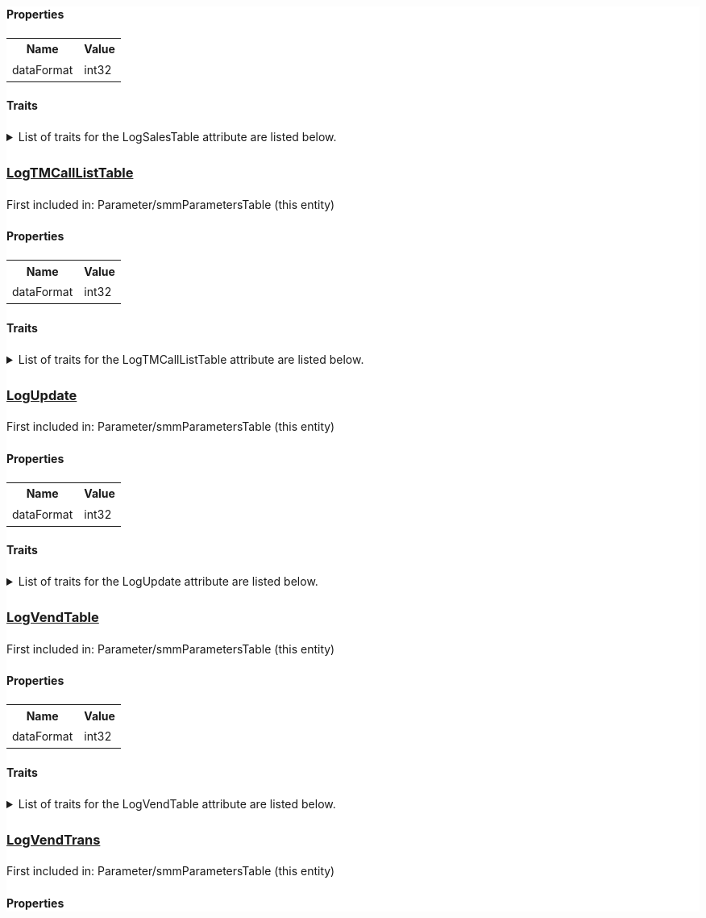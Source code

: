 #### Properties

<table><tr><th>Name</th><th>Value</th></tr><tr><td>dataFormat</td><td>int32</td></tr></table>

#### Traits

<details><summary>List of traits for the LogSalesTable attribute are listed below.</summary></details>

### <a href=#LogTMCallListTable name="LogTMCallListTable">LogTMCallListTable</a>

First included in: Parameter/smmParametersTable (this entity)  

#### Properties

<table><tr><th>Name</th><th>Value</th></tr><tr><td>dataFormat</td><td>int32</td></tr></table>

#### Traits

<details><summary>List of traits for the LogTMCallListTable attribute are listed below.</summary></details>

### <a href=#LogUpdate name="LogUpdate">LogUpdate</a>

First included in: Parameter/smmParametersTable (this entity)  

#### Properties

<table><tr><th>Name</th><th>Value</th></tr><tr><td>dataFormat</td><td>int32</td></tr></table>

#### Traits

<details><summary>List of traits for the LogUpdate attribute are listed below.</summary></details>

### <a href=#LogVendTable name="LogVendTable">LogVendTable</a>

First included in: Parameter/smmParametersTable (this entity)  

#### Properties

<table><tr><th>Name</th><th>Value</th></tr><tr><td>dataFormat</td><td>int32</td></tr></table>

#### Traits

<details><summary>List of traits for the LogVendTable attribute are listed below.</summary></details>

### <a href=#LogVendTrans name="LogVendTrans">LogVendTrans</a>

First included in: Parameter/smmParametersTable (this entity)  

#### Properties
